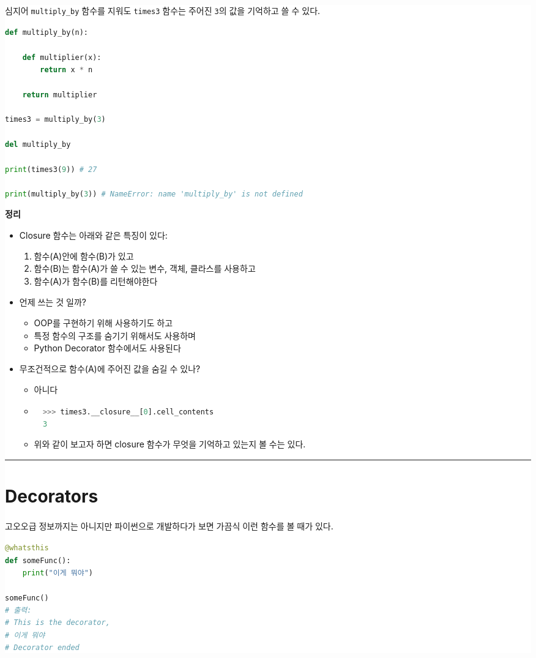 심지어 `multiply_by` 함수를 지워도 `times3` 함수는 주어진 `3`의 값을 기억하고 쓸 수 있다.

```python
def multiply_by(n):

    def multiplier(x):
        return x * n
    
    return multiplier

times3 = multiply_by(3)

del multiply_by

print(times3(9)) # 27

print(multiply_by(3)) # NameError: name 'multiply_by' is not defined
```

**정리**
- Closure 함수는 아래와 같은 특징이 있다:
    1. 함수(A)안에 함수(B)가 있고
    2. 함수(B)는 함수(A)가 쓸 수 있는 변수, 객체, 클라스를 사용하고
    3. 함수(A)가 함수(B)를 리턴해야한다

- 언제 쓰는 것 일까? 
    - OOP를 구현하기 위해 사용하기도 하고
    - 특정 함수의 구조를 숨기기 위해서도 사용하며
    - Python Decorator 함수에서도 사용된다

- 무조건적으로 함수(A)에 주어진 값을 숨길 수 있나?
    - 아니다
    - ```python
        >>> times3.__closure__[0].cell_contents
        3
        ```
    - 위와 같이 보고자 하면 closure 함수가 무엇을 기억하고 있는지 볼 수는 있다.

****

# Decorators

고오오급 정보까지는 아니지만 파이썬으로 개발하다가 보면 가끔식 이런 함수를 볼 때가 있다. 

```python
@whatsthis
def someFunc():
    print("이게 뭐야")

someFunc()
# 출력:
# This is the decorator,
# 이게 뭐야
# Decorator ended
```

